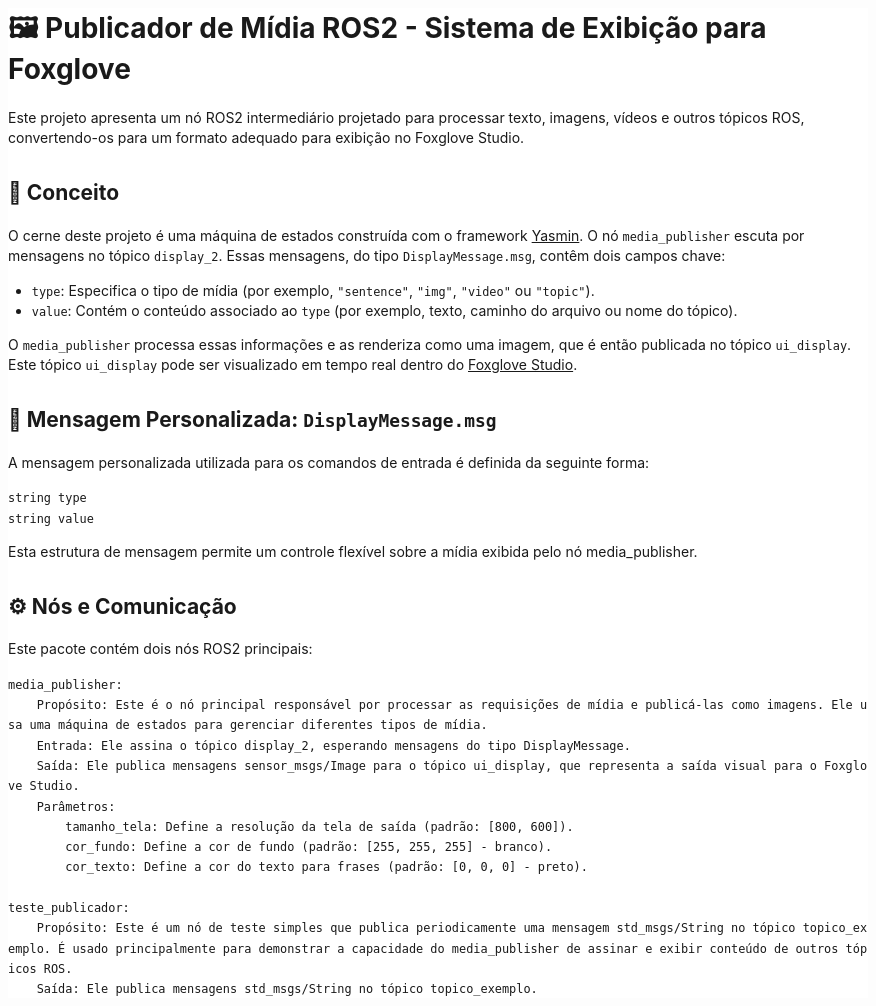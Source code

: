 # 🖼️ Publicador de Mídia ROS2 - Sistema de Exibição para Foxglove

Este projeto apresenta um nó ROS2 intermediário projetado para processar texto, imagens, vídeos e outros tópicos ROS, convertendo-os para um formato adequado para exibição no Foxglove Studio.

## 🧠 Conceito

O cerne deste projeto é uma máquina de estados construída com o framework [Yasmin](https://pypi.org/project/yasmin/). O nó `media_publisher` escuta por mensagens no tópico `display_2`. Essas mensagens, do tipo `DisplayMessage.msg`, contêm dois campos chave:

* `type`: Especifica o tipo de mídia (por exemplo, `"sentence"`, `"img"`, `"video"` ou `"topic"`).
* `value`: Contém o conteúdo associado ao `type` (por exemplo, texto, caminho do arquivo ou nome do tópico).

O `media_publisher` processa essas informações e as renderiza como uma imagem, que é então publicada no tópico `ui_display`. Este tópico `ui_display` pode ser visualizado em tempo real dentro do [Foxglove Studio](https://foxglove.dev/).

## 📨 Mensagem Personalizada: `DisplayMessage.msg`

A mensagem personalizada utilizada para os comandos de entrada é definida da seguinte forma:

```text
string type
string value
```

Esta estrutura de mensagem permite um controle flexível sobre a mídia exibida pelo nó media_publisher.

## ⚙️ Nós e Comunicação

Este pacote contém dois nós ROS2 principais:

    media_publisher:
        Propósito: Este é o nó principal responsável por processar as requisições de mídia e publicá-las como imagens. Ele usa uma máquina de estados para gerenciar diferentes tipos de mídia.
        Entrada: Ele assina o tópico display_2, esperando mensagens do tipo DisplayMessage.
        Saída: Ele publica mensagens sensor_msgs/Image para o tópico ui_display, que representa a saída visual para o Foxglove Studio.
        Parâmetros:
            tamanho_tela: Define a resolução da tela de saída (padrão: [800, 600]).
            cor_fundo: Define a cor de fundo (padrão: [255, 255, 255] - branco).
            cor_texto: Define a cor do texto para frases (padrão: [0, 0, 0] - preto).

    teste_publicador:
        Propósito: Este é um nó de teste simples que publica periodicamente uma mensagem std_msgs/String no tópico topico_exemplo. É usado principalmente para demonstrar a capacidade do media_publisher de assinar e exibir conteúdo de outros tópicos ROS.
        Saída: Ele publica mensagens std_msgs/String no tópico topico_exemplo.
